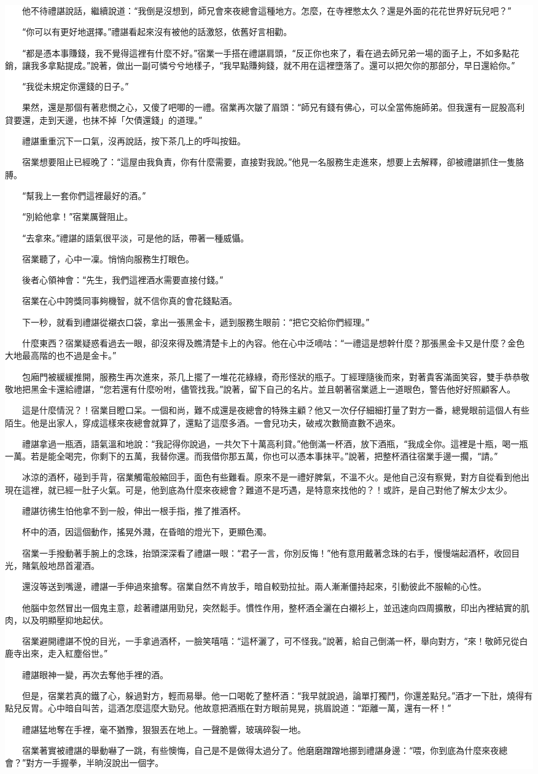 　　他不待禮諶說話，繼續說道：“我倒是沒想到，師兄會來夜總會這種地方。怎麼，在寺裡憋太久？還是外面的花花世界好玩兒吧？”

　　“你可以有更好地選擇。”禮諶看起來沒有被他的話激怒，依舊好言相勸。

　　“都是憑本事賺錢，我不覺得這裡有什麼不好。”宿業一手搭在禮諶肩頭，“反正你也來了，看在過去師兄弟一場的面子上，不如多點花銷，讓我多拿點提成。”說著，做出一副可憐兮兮地樣子，“我早點賺夠錢，就不用在這裡墮落了。還可以把欠你的那部分，早日還給你。”

　　“我從未規定你還錢的日子。”

　　果然，還是那個有著悲憫之心，又傻了吧唧的一禮。宿業再次皺了眉頭：“師兄有錢有佛心，可以全當佈施師弟。但我還有一屁股高利貸要還，走到天邊，也抹不掉「欠債還錢」的道理。”

　　禮諶重重沉下一口氣，沒再說話，按下茶几上的呼叫按鈕。

　　宿業想要阻止已經晚了：“這屋由我負責，你有什麼需要，直接對我說。”他見一名服務生走進來，想要上去解釋，卻被禮諶抓住一隻胳膊。

　　“幫我上一套你們這裡最好的酒。”

　　“別給他拿！”宿業厲聲阻止。

　　“去拿來。”禮諶的語氣很平淡，可是他的話，帶著一種威懾。

　　宿業聽了，心中一凜。悄悄向服務生打眼色。

　　後者心領神會：“先生，我們這裡酒水需要直接付錢。”

　　宿業在心中誇獎同事夠機智，就不信你真的會花錢點酒。

　　下一秒，就看到禮諶從襯衣口袋，拿出一張黑金卡，遞到服務生眼前：“把它交給你們經理。”

　　什麼東西？宿業疑惑看過去一眼，卻沒來得及瞧清楚卡上的內容。他在心中泛嘀咕：“一禮這是想幹什麼？那張黑金卡又是什麼？金色大地最高階的也不過是金卡。”

　　包廂門被緩緩推開，服務生再次進來，茶几上擺了一堆花花綠綠，奇形怪狀的瓶子。丁經理隨後而來，對著貴客滿面笑容，雙手恭恭敬敬地把黑金卡還給禮諶，“您若還有什麼吩咐，儘管找我。”說著，留下自己的名片。並且朝著宿業遞上一道眼色，警告他好好照顧客人。

　　這是什麼情況？！宿業目瞪口呆。一個和尚，難不成還是夜總會的特殊主顧？他又一次仔仔細細打量了對方一番，總覺眼前這個人有些陌生。他是出家人，穿成這樣來夜總會就算了，還點了這麼多酒。一會兒功夫，破戒次數簡直數不過來。

　　禮諶拿過一瓶酒，語氣溫和地說：“我記得你說過，一共欠下十萬高利貸。”他倒滿一杯酒，放下酒瓶，“我成全你。這裡是十瓶，喝一瓶一萬。若是能全喝完，你剩下的五萬，我替你還。而我借你那五萬，你也可以憑本事抹平。”說著，把整杯酒往宿業手邊一擱，“請。”

　　冰涼的酒杯，碰到手背，宿業觸電般縮回手，面色有些難看。原來不是一禮好脾氣，不溫不火。是他自己沒有察覺，對方自從看到他出現在這裡，就已經一肚子火氣。可是，他到底為什麼來夜總會？難道不是巧遇，是特意來找他的？！或許，是自己對他了解太少太少。

　　禮諶彷彿生怕他拿不到一般，伸出一根手指，推了推酒杯。

　　杯中的酒，因這個動作，搖晃外濺，在昏暗的燈光下，更顯色濁。

　　宿業一手撥動著手腕上的念珠，抬頭深深看了禮諶一眼：“君子一言，你別反悔！”他有意用戴著念珠的右手，慢慢端起酒杯，收回目光，賭氣般地昂首灌酒。

　　還沒等送到嘴邊，禮諶一手伸過來搶奪。宿業自然不肯放手，暗自較勁拉扯。兩人漸漸僵持起來，引動彼此不服輸的心性。

　　他腦中忽然冒出一個鬼主意，趁著禮諶用勁兒，突然鬆手。慣性作用，整杯酒全灑在白襯衫上，並迅速向四周擴散，印出內裡結實的肌肉，以及明顯壓抑地起伏。

　　宿業避開禮諶不悅的目光，一手拿過酒杯，一臉笑嘻嘻：“這杯灑了，可不怪我。”說著，給自己倒滿一杯，舉向對方，“來！敬師兄從白鹿寺出來，走入紅塵俗世。”

　　禮諶眼神一變，再次去奪他手裡的酒。

　　但是，宿業若真的鐵了心，躲過對方，輕而易舉。他一口喝乾了整杯酒：“我早就說過，論單打獨鬥，你還差點兒。”酒才一下肚，燒得有點兒反胃。心中暗自叫苦，這酒怎麼這麼大勁兒。他故意把酒瓶在對方眼前晃晃，挑眉說道：“距離一萬，還有一杯！”

　　禮諶猛地奪在手裡，毫不猶豫，狠狠丟在地上。一聲脆響，玻璃碎裂一地。

　　宿業著實被禮諶的舉動嚇了一跳，有些懊悔，自己是不是做得太過分了。他磨磨蹭蹭地挪到禮諶身邊：“喂，你到底為什麼來夜總會？”對方一手握拳，半晌沒說出一個字。
